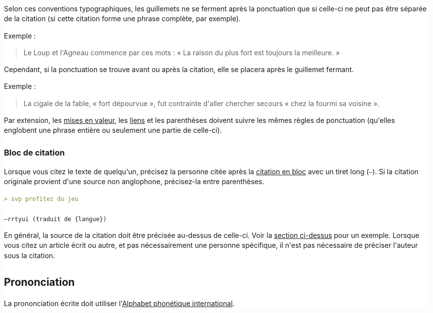 Selon ces conventions typographiques, les guillemets ne se ferment après la ponctuation que si celle-ci ne peut pas être séparée de la citation (si cette citation forme une phrase complète, par exemple).

Exemple :

> Le Loup et l'Agneau commence par ces mots : « La raison du plus fort est toujours la meilleure. »

Cependant, si la ponctuation se trouve avant ou après la citation, elle se placera après le guillemet fermant.

Exemple :

> La cigale de la fable, « fort dépourvue », fut contrainte d'aller chercher secours « chez la fourmi sa voisine ».

Par extension, les [mises en valeur](/wiki/Article_styling_criteria/Formatting#mise-en-valeur), les [liens](/wiki/Article_styling_criteria/Formatting#liens) et les parenthèses doivent suivre les mêmes règles de ponctuation (qu'elles englobent une phrase entière ou seulement une partie de celle-ci).

### Bloc de citation

Lorsque vous citez le texte de quelqu'un, précisez la personne citée après la [citation en bloc](/wiki/Article_styling_criteria/Formatting#citations-en-bloc) avec un tiret long (`—`). Si la citation originale provient d'une source non anglophone, précisez-la entre parenthèses.

```markdown
> svp profitez du jeu

—rrtyui (traduit de {langue})
```

En général, la source de la citation doit être précisée au-dessus de celle-ci. Voir la [section ci-dessus](#citations) pour un exemple. Lorsque vous citez un article écrit ou autre, et pas nécessairement une personne spécifique, il n'est pas nécessaire de préciser l'auteur sous la citation.

## Prononciation

La prononciation écrite doit utiliser l'[Alphabet phonétique international](https://fr.wikipedia.org/wiki/Alphabet_phon%C3%A9tique_international).
